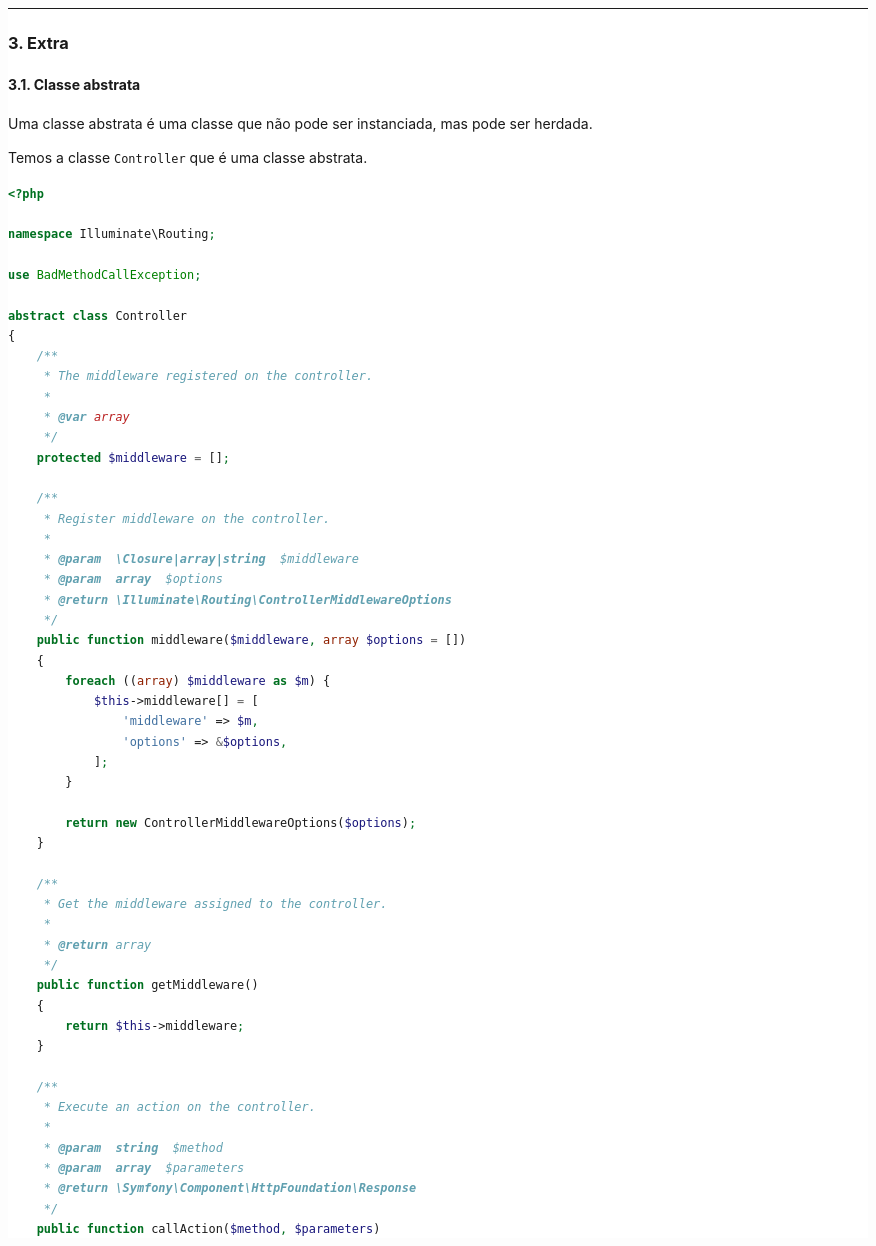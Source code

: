 ```php
```

---

### 3. Extra

#### 3.1. Classe abstrata

Uma classe abstrata é uma classe que não pode ser instanciada, mas pode ser herdada.

Temos a classe `Controller` que é uma classe abstrata.

```php
<?php

namespace Illuminate\Routing;

use BadMethodCallException;

abstract class Controller
{
    /**
     * The middleware registered on the controller.
     *
     * @var array
     */
    protected $middleware = [];

    /**
     * Register middleware on the controller.
     *
     * @param  \Closure|array|string  $middleware
     * @param  array  $options
     * @return \Illuminate\Routing\ControllerMiddlewareOptions
     */
    public function middleware($middleware, array $options = [])
    {
        foreach ((array) $middleware as $m) {
            $this->middleware[] = [
                'middleware' => $m,
                'options' => &$options,
            ];
        }

        return new ControllerMiddlewareOptions($options);
    }

    /**
     * Get the middleware assigned to the controller.
     *
     * @return array
     */
    public function getMiddleware()
    {
        return $this->middleware;
    }

    /**
     * Execute an action on the controller.
     *
     * @param  string  $method
     * @param  array  $parameters
     * @return \Symfony\Component\HttpFoundation\Response
     */
    public function callAction($method, $parameters)
```